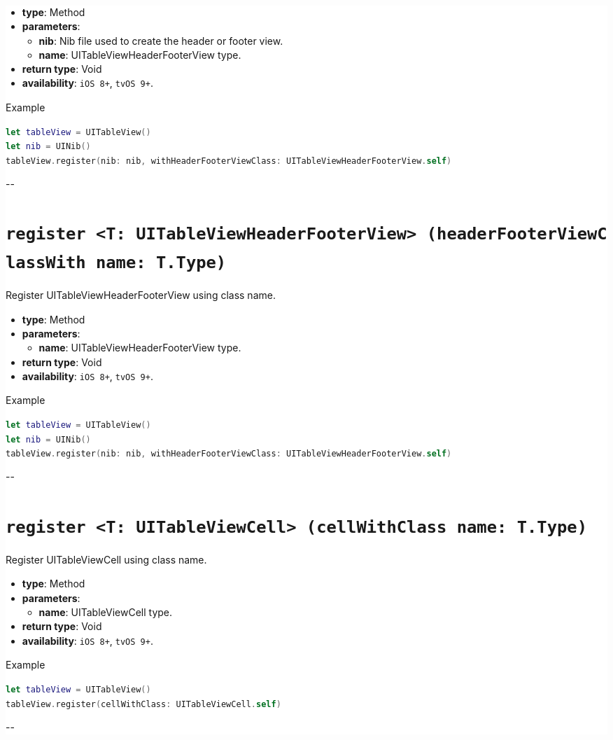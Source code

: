 - **type**: Method
- **parameters**:
    - **nib**: Nib file used to create the header or footer view.
    - **name**: UITableViewHeaderFooterView type.
- **return type**: Void
- **availability**: `iOS 8+`, `tvOS 9+`.

Example

```swift
let tableView = UITableView()
let nib = UINib()
tableView.register(nib: nib, withHeaderFooterViewClass: UITableViewHeaderFooterView.self)
```

--

# `register <T: UITableViewHeaderFooterView> (headerFooterViewClassWith name: T.Type)`
Register UITableViewHeaderFooterView using class name.

- **type**: Method
- **parameters**:
    - **name**: UITableViewHeaderFooterView type.
- **return type**: Void
- **availability**: `iOS 8+`, `tvOS 9+`.

Example

```swift
let tableView = UITableView()
let nib = UINib()
tableView.register(nib: nib, withHeaderFooterViewClass: UITableViewHeaderFooterView.self)
```

--

# `register <T: UITableViewCell> (cellWithClass name: T.Type)`
Register UITableViewCell using class name.

- **type**: Method
- **parameters**:
    - **name**: UITableViewCell type.
- **return type**: Void
- **availability**: `iOS 8+`, `tvOS 9+`.

Example

```swift
let tableView = UITableView()
tableView.register(cellWithClass: UITableViewCell.self)
```

--
